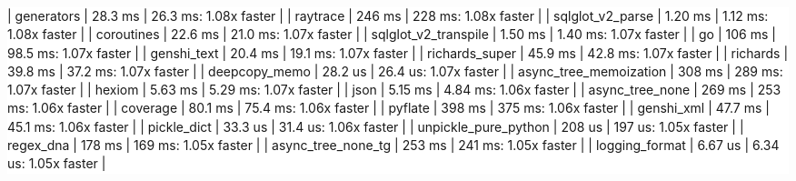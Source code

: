 | generators                 | 28.3 ms                                                                                                           | 26.3 ms: 1.08x faster                                                                                                   |
| raytrace                   | 246 ms                                                                                                            | 228 ms: 1.08x faster                                                                                                    |
| sqlglot_v2_parse           | 1.20 ms                                                                                                           | 1.12 ms: 1.08x faster                                                                                                   |
| coroutines                 | 22.6 ms                                                                                                           | 21.0 ms: 1.07x faster                                                                                                   |
| sqlglot_v2_transpile       | 1.50 ms                                                                                                           | 1.40 ms: 1.07x faster                                                                                                   |
| go                         | 106 ms                                                                                                            | 98.5 ms: 1.07x faster                                                                                                   |
| genshi_text                | 20.4 ms                                                                                                           | 19.1 ms: 1.07x faster                                                                                                   |
| richards_super             | 45.9 ms                                                                                                           | 42.8 ms: 1.07x faster                                                                                                   |
| richards                   | 39.8 ms                                                                                                           | 37.2 ms: 1.07x faster                                                                                                   |
| deepcopy_memo              | 28.2 us                                                                                                           | 26.4 us: 1.07x faster                                                                                                   |
| async_tree_memoization     | 308 ms                                                                                                            | 289 ms: 1.07x faster                                                                                                    |
| hexiom                     | 5.63 ms                                                                                                           | 5.29 ms: 1.07x faster                                                                                                   |
| json                       | 5.15 ms                                                                                                           | 4.84 ms: 1.06x faster                                                                                                   |
| async_tree_none            | 269 ms                                                                                                            | 253 ms: 1.06x faster                                                                                                    |
| coverage                   | 80.1 ms                                                                                                           | 75.4 ms: 1.06x faster                                                                                                   |
| pyflate                    | 398 ms                                                                                                            | 375 ms: 1.06x faster                                                                                                    |
| genshi_xml                 | 47.7 ms                                                                                                           | 45.1 ms: 1.06x faster                                                                                                   |
| pickle_dict                | 33.3 us                                                                                                           | 31.4 us: 1.06x faster                                                                                                   |
| unpickle_pure_python       | 208 us                                                                                                            | 197 us: 1.05x faster                                                                                                    |
| regex_dna                  | 178 ms                                                                                                            | 169 ms: 1.05x faster                                                                                                    |
| async_tree_none_tg         | 253 ms                                                                                                            | 241 ms: 1.05x faster                                                                                                    |
| logging_format             | 6.67 us                                                                                                           | 6.34 us: 1.05x faster                                                                                                   |